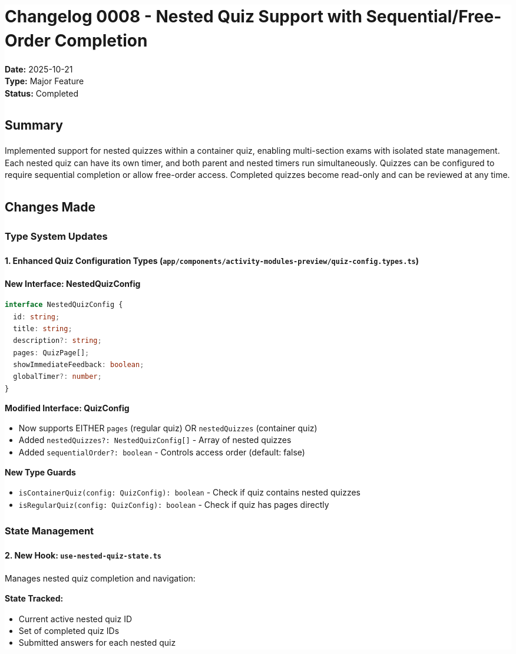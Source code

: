 # Changelog 0008 - Nested Quiz Support with Sequential/Free-Order Completion

**Date:** 2025-10-21  
**Type:** Major Feature  
**Status:** Completed

## Summary

Implemented support for nested quizzes within a container quiz, enabling multi-section exams with isolated state management. Each nested quiz can have its own timer, and both parent and nested timers run simultaneously. Quizzes can be configured to require sequential completion or allow free-order access. Completed quizzes become read-only and can be reviewed at any time.

## Changes Made

### Type System Updates

#### 1. Enhanced Quiz Configuration Types (`app/components/activity-modules-preview/quiz-config.types.ts`)

**New Interface: NestedQuizConfig**
```typescript
interface NestedQuizConfig {
  id: string;
  title: string;
  description?: string;
  pages: QuizPage[];
  showImmediateFeedback: boolean;
  globalTimer?: number;
}
```

**Modified Interface: QuizConfig**
- Now supports EITHER `pages` (regular quiz) OR `nestedQuizzes` (container quiz)
- Added `nestedQuizzes?: NestedQuizConfig[]` - Array of nested quizzes
- Added `sequentialOrder?: boolean` - Controls access order (default: false)

**New Type Guards**
- `isContainerQuiz(config: QuizConfig): boolean` - Check if quiz contains nested quizzes
- `isRegularQuiz(config: QuizConfig): boolean` - Check if quiz has pages directly

### State Management

#### 2. New Hook: `use-nested-quiz-state.ts`

Manages nested quiz completion and navigation:

**State Tracked:**
- Current active nested quiz ID
- Set of completed quiz IDs
- Submitted answers for each nested quiz
